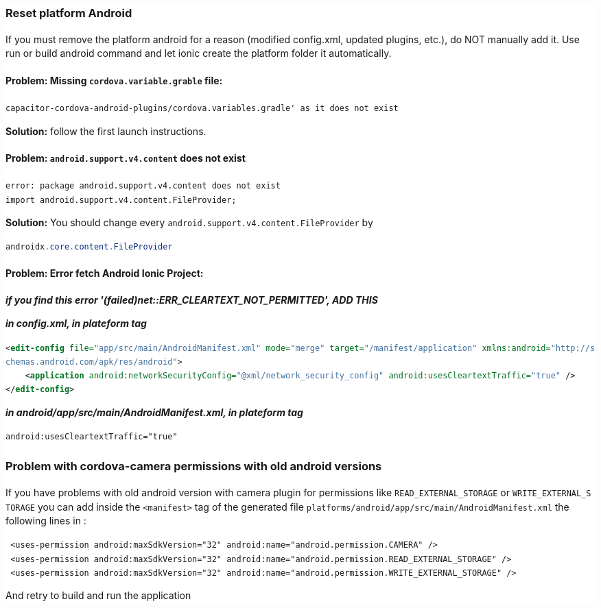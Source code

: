 ### Reset platform Android

If you must remove the platform android for a reason (modified config.xml, updated plugins, etc.), do NOT manually add it.
Use run or build android command and let ionic create the platform folder it automatically.

#### Problem: Missing `cordova.variable.grable` file:
```
capacitor-cordova-android-plugins/cordova.variables.gradle' as it does not exist
```
__Solution:__ follow the first launch instructions.

#### Problem: `android.support.v4.content` does not exist
```
error: package android.support.v4.content does not exist
import android.support.v4.content.FileProvider;
```
__Solution:__ You should change every `android.support.v4.content.FileProvider` by
```java
androidx.core.content.FileProvider
```

#### Problem: Error fetch Android Ionic Project:

***if you find this error '(failed)net::ERR_CLEARTEXT_NOT_PERMITTED', ADD THIS***

***in config.xml, in plateform tag***
```xml
<edit-config file="app/src/main/AndroidManifest.xml" mode="merge" target="/manifest/application" xmlns:android="http://schemas.android.com/apk/res/android">
    <application android:networkSecurityConfig="@xml/network_security_config" android:usesCleartextTraffic="true" />
</edit-config>
```

***in android/app/src/main/AndroidManifest.xml, in plateform tag***
```
android:usesCleartextTraffic="true"
```

### Problem with cordova-camera permissions with old android versions

If you have problems with old android version with camera plugin for permissions like `READ_EXTERNAL_STORAGE` or `WRITE_EXTERNAL_STORAGE` you can add inside the `<manifest>` tag of the generated file `platforms/android/app/src/main/AndroidManifest.xml` the following lines in :

```
 <uses-permission android:maxSdkVersion="32" android:name="android.permission.CAMERA" />
 <uses-permission android:maxSdkVersion="32" android:name="android.permission.READ_EXTERNAL_STORAGE" />
 <uses-permission android:maxSdkVersion="32" android:name="android.permission.WRITE_EXTERNAL_STORAGE" />
```

And retry to build and run the application
